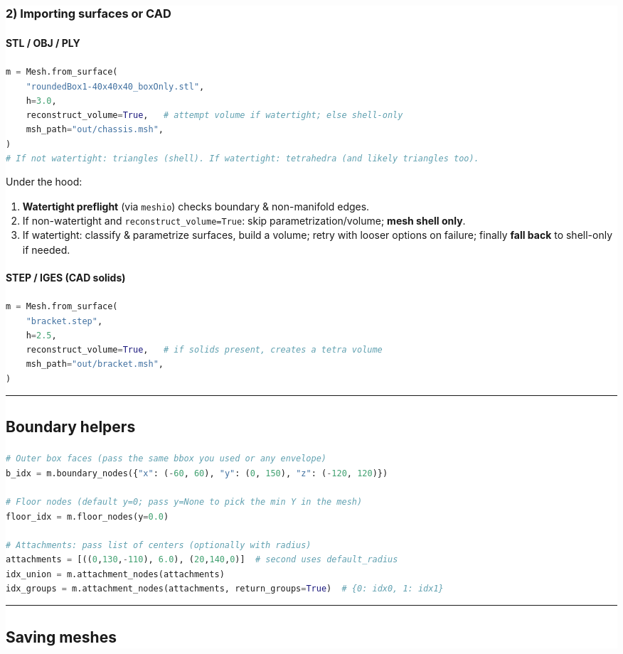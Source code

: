 ### 2) Importing surfaces or CAD

#### STL / OBJ / PLY

```python
m = Mesh.from_surface(
    "roundedBox1-40x40x40_boxOnly.stl",
    h=3.0,
    reconstruct_volume=True,   # attempt volume if watertight; else shell-only
    msh_path="out/chassis.msh",
)
# If not watertight: triangles (shell). If watertight: tetrahedra (and likely triangles too).
```

Under the hood:

1. **Watertight preflight** (via `meshio`) checks boundary & non-manifold edges.
2. If non-watertight and `reconstruct_volume=True`: skip parametrization/volume; **mesh shell only**.
3. If watertight: classify & parametrize surfaces, build a volume; retry with looser options on failure; finally **fall back** to shell-only if needed.

#### STEP / IGES (CAD solids)

```python
m = Mesh.from_surface(
    "bracket.step",
    h=2.5,
    reconstruct_volume=True,   # if solids present, creates a tetra volume
    msh_path="out/bracket.msh",
)
```

---

## Boundary helpers

```python
# Outer box faces (pass the same bbox you used or any envelope)
b_idx = m.boundary_nodes({"x": (-60, 60), "y": (0, 150), "z": (-120, 120)})

# Floor nodes (default y=0; pass y=None to pick the min Y in the mesh)
floor_idx = m.floor_nodes(y=0.0)

# Attachments: pass list of centers (optionally with radius)
attachments = [((0,130,-110), 6.0), (20,140,0)]  # second uses default_radius
idx_union = m.attachment_nodes(attachments)
idx_groups = m.attachment_nodes(attachments, return_groups=True)  # {0: idx0, 1: idx1}
```

---

## Saving meshes
